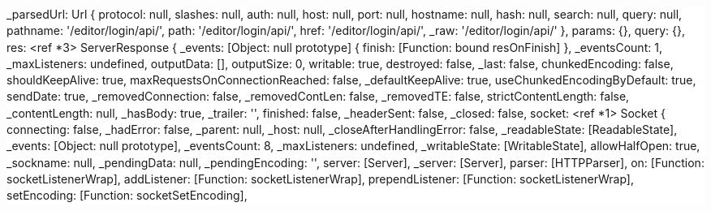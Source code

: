   _parsedUrl: Url {
    protocol: null,
    slashes: null,
    auth: null,
    host: null,
    port: null,
    hostname: null,
    hash: null,
    search: null,
    query: null,
    pathname: '/editor/login/api/',
    path: '/editor/login/api/',
    href: '/editor/login/api/',
    _raw: '/editor/login/api/'
  },
  params: {},
  query: {},
  res: <ref *3> ServerResponse {
    _events: [Object: null prototype] { finish: [Function: bound resOnFinish] },
    _eventsCount: 1,
    _maxListeners: undefined,
    outputData: [],
    outputSize: 0,
    writable: true,
    destroyed: false,
    _last: false,
    chunkedEncoding: false,
    shouldKeepAlive: true,
    maxRequestsOnConnectionReached: false,
    _defaultKeepAlive: true,
    useChunkedEncodingByDefault: true,
    sendDate: true,
    _removedConnection: false,
    _removedContLen: false,
    _removedTE: false,
    strictContentLength: false,
    _contentLength: null,
    _hasBody: true,
    _trailer: '',
    finished: false,
    _headerSent: false,
    _closed: false,
    socket: <ref *1> Socket {
      connecting: false,
      _hadError: false,
      _parent: null,
      _host: null,
      _closeAfterHandlingError: false,
      _readableState: [ReadableState],
      _events: [Object: null prototype],
      _eventsCount: 8,
      _maxListeners: undefined,
      _writableState: [WritableState],
      allowHalfOpen: true,
      _sockname: null,
      _pendingData: null,
      _pendingEncoding: '',
      server: [Server],
      _server: [Server],
      parser: [HTTPParser],
      on: [Function: socketListenerWrap],
      addListener: [Function: socketListenerWrap],
      prependListener: [Function: socketListenerWrap],
      setEncoding: [Function: socketSetEncoding],

  [Symbol(kCapture)]: false,
  [Symbol(kHeaders)]: {
  [Symbol(kHeadersCount)]: 54,
  [Symbol(kTrailers)]: null,
  [Symbol(kTrailersCount)]: 0
  [Symbol(kCapture)]: false,
  [Symbol(kHeaders)]: {
  [Symbol(kHeadersCount)]: 54,
  [Symbol(kTrailers)]: null,